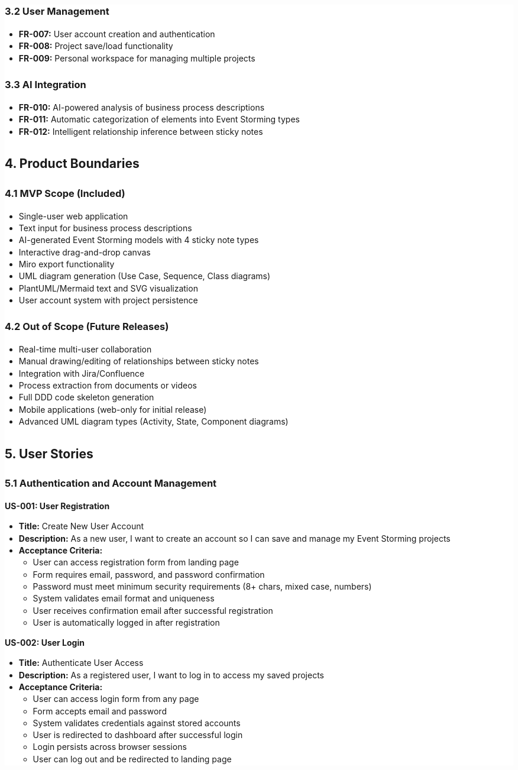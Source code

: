 ### 3.2 User Management
- **FR-007:** User account creation and authentication
- **FR-008:** Project save/load functionality
- **FR-009:** Personal workspace for managing multiple projects

### 3.3 AI Integration
- **FR-010:** AI-powered analysis of business process descriptions
- **FR-011:** Automatic categorization of elements into Event Storming types
- **FR-012:** Intelligent relationship inference between sticky notes

## 4. Product Boundaries

### 4.1 MVP Scope (Included)
- Single-user web application
- Text input for business process descriptions
- AI-generated Event Storming models with 4 sticky note types
- Interactive drag-and-drop canvas
- Miro export functionality
- UML diagram generation (Use Case, Sequence, Class diagrams)
- PlantUML/Mermaid text and SVG visualization
- User account system with project persistence

### 4.2 Out of Scope (Future Releases)
- Real-time multi-user collaboration
- Manual drawing/editing of relationships between sticky notes
- Integration with Jira/Confluence
- Process extraction from documents or videos
- Full DDD code skeleton generation
- Mobile applications (web-only for initial release)
- Advanced UML diagram types (Activity, State, Component diagrams)

## 5. User Stories

### 5.1 Authentication and Account Management
**US-001: User Registration**
- **Title:** Create New User Account
- **Description:** As a new user, I want to create an account so I can save and manage my Event Storming projects
- **Acceptance Criteria:**
  - User can access registration form from landing page
  - Form requires email, password, and password confirmation
  - Password must meet minimum security requirements (8+ chars, mixed case, numbers)
  - System validates email format and uniqueness
  - User receives confirmation email after successful registration
  - User is automatically logged in after registration

**US-002: User Login**
- **Title:** Authenticate User Access
- **Description:** As a registered user, I want to log in to access my saved projects
- **Acceptance Criteria:**
  - User can access login form from any page
  - Form accepts email and password
  - System validates credentials against stored accounts
  - User is redirected to dashboard after successful login
  - Login persists across browser sessions
  - User can log out and be redirected to landing page
